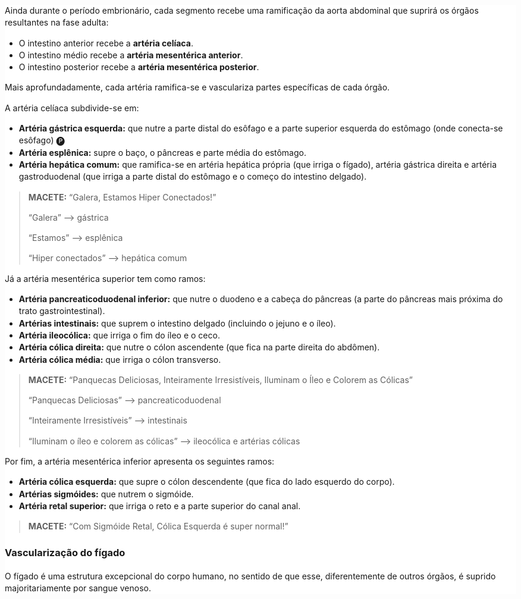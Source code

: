 Ainda durante o período embrionário, cada segmento recebe uma ramificação da aorta abdominal que suprirá os órgãos resultantes na fase adulta:

- O intestino anterior recebe a **artéria celíaca**.
- O intestino médio recebe a **artéria mesentérica anterior**.
- O intestino posterior recebe a **artéria mesentérica posterior**.

Mais aprofundadamente, cada artéria ramifica-se e vasculariza partes específicas de cada órgão.

A artéria celíaca subdivide-se em:

- **Artéria gástrica esquerda:** que nutre a parte distal do esôfago e a parte superior esquerda do estômago (onde conecta-se esôfago) 🅟
- **Artéria esplênica:** supre o baço, o pâncreas e parte média do estômago.
- **Artéria hepática comum:** que ramifica-se en artéria hepática própria (que irriga o fígado), artéria gástrica direita e artéria gastroduodenal (que irriga a parte distal do estômago e o começo do intestino delgado).

> **MACETE:** “Galera, Estamos Hiper Conectados!”
>
> “Galera” --> gástrica 
>
> “Estamos” --> esplênica 
>
> “Hiper conectados” --> hepática comum

Já a artéria mesentérica superior tem como ramos:

- **Artéria pancreaticoduodenal inferior:** que nutre o duodeno e a cabeça do pâncreas (a parte do pâncreas mais próxima do trato gastrointestinal).
- **Artérias intestinais:** que suprem o intestino delgado (incluindo o jejuno e o íleo).
- **Artéria ileocólica:** que irriga o fim do íleo e o ceco.
- **Artéria cólica direita:** que nutre o cólon ascendente (que fica na parte direita do abdômen).
- **Artéria cólica média:** que irriga o cólon transverso.

> **MACETE:** “Panquecas Deliciosas, Inteiramente Irresistíveis, Iluminam o Íleo e Colorem as Cólicas”
>
> “Panquecas Deliciosas” --> pancreaticoduodenal
>
> “Inteiramente Irresistíveis” --> intestinais
>
> “Iluminam o íleo e colorem as cólicas” --> ileocólica e artérias cólicas 

Por fim, a artéria mesentérica inferior apresenta os seguintes ramos:

- **Artéria cólica esquerda:** que supre o cólon descendente (que fica do lado esquerdo do corpo).
- **Artérias sigmóides:** que nutrem o sigmóide.
- **Artéria retal superior:** que irriga o reto e a parte superior do canal anal.

> **MACETE:** “Com Sigmóide Retal, Cólica Esquerda é super normal!”

### Vascularização do fígado 

O fígado é uma estrutura excepcional do corpo humano, no sentido de que esse, diferentemente de outros órgãos, é suprido majoritariamente por sangue venoso.
